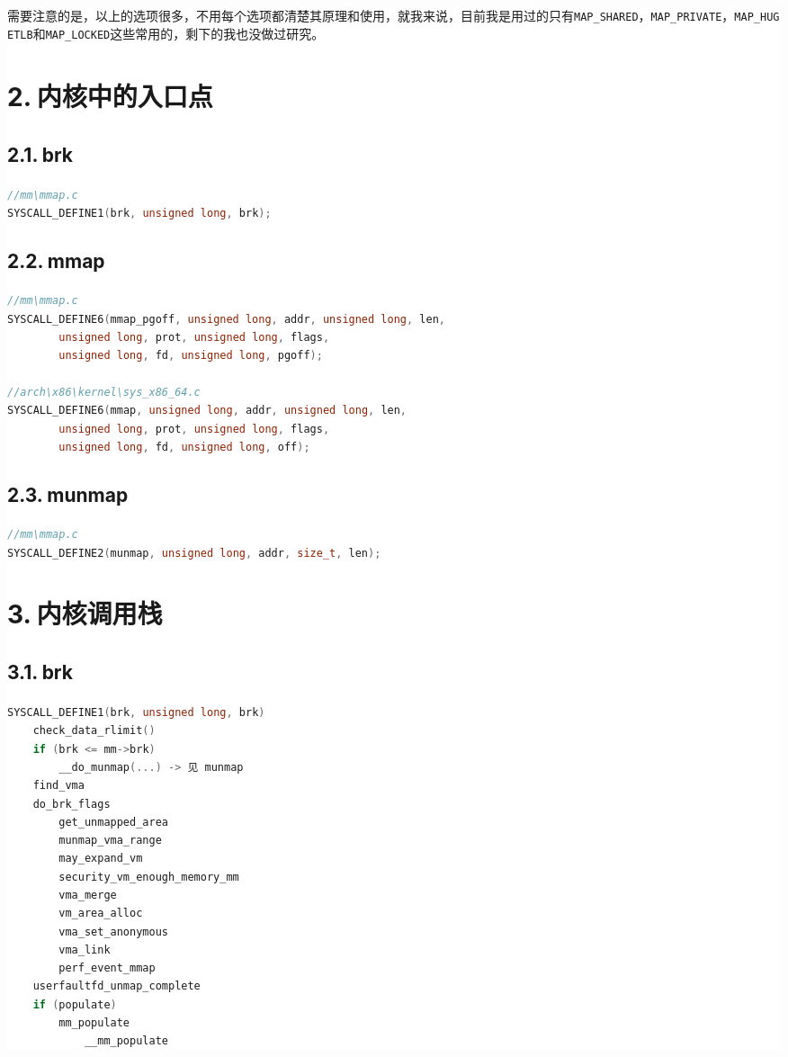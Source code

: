 需要注意的是，以上的选项很多，不用每个选项都清楚其原理和使用，就我来说，目前我是用过的只有`MAP_SHARED`，`MAP_PRIVATE`，`MAP_HUGETLB`和`MAP_LOCKED`这些常用的，剩下的我也没做过研究。


# 2. 内核中的入口点

## 2.1. brk
```c
//mm\mmap.c
SYSCALL_DEFINE1(brk, unsigned long, brk);
```
## 2.2. mmap
```c
//mm\mmap.c
SYSCALL_DEFINE6(mmap_pgoff, unsigned long, addr, unsigned long, len,
		unsigned long, prot, unsigned long, flags,
		unsigned long, fd, unsigned long, pgoff);

//arch\x86\kernel\sys_x86_64.c
SYSCALL_DEFINE6(mmap, unsigned long, addr, unsigned long, len,
		unsigned long, prot, unsigned long, flags,
		unsigned long, fd, unsigned long, off);
```
## 2.3. munmap
```c
//mm\mmap.c
SYSCALL_DEFINE2(munmap, unsigned long, addr, size_t, len);
```

# 3. 内核调用栈

## 3.1. brk
```c
SYSCALL_DEFINE1(brk, unsigned long, brk)
    check_data_rlimit()
    if (brk <= mm->brk)
        __do_munmap(...) -> 见 munmap
    find_vma
    do_brk_flags
        get_unmapped_area
        munmap_vma_range
        may_expand_vm
        security_vm_enough_memory_mm
        vma_merge
        vm_area_alloc
        vma_set_anonymous
        vma_link
        perf_event_mmap
    userfaultfd_unmap_complete
    if (populate)
        mm_populate
            __mm_populate
```

